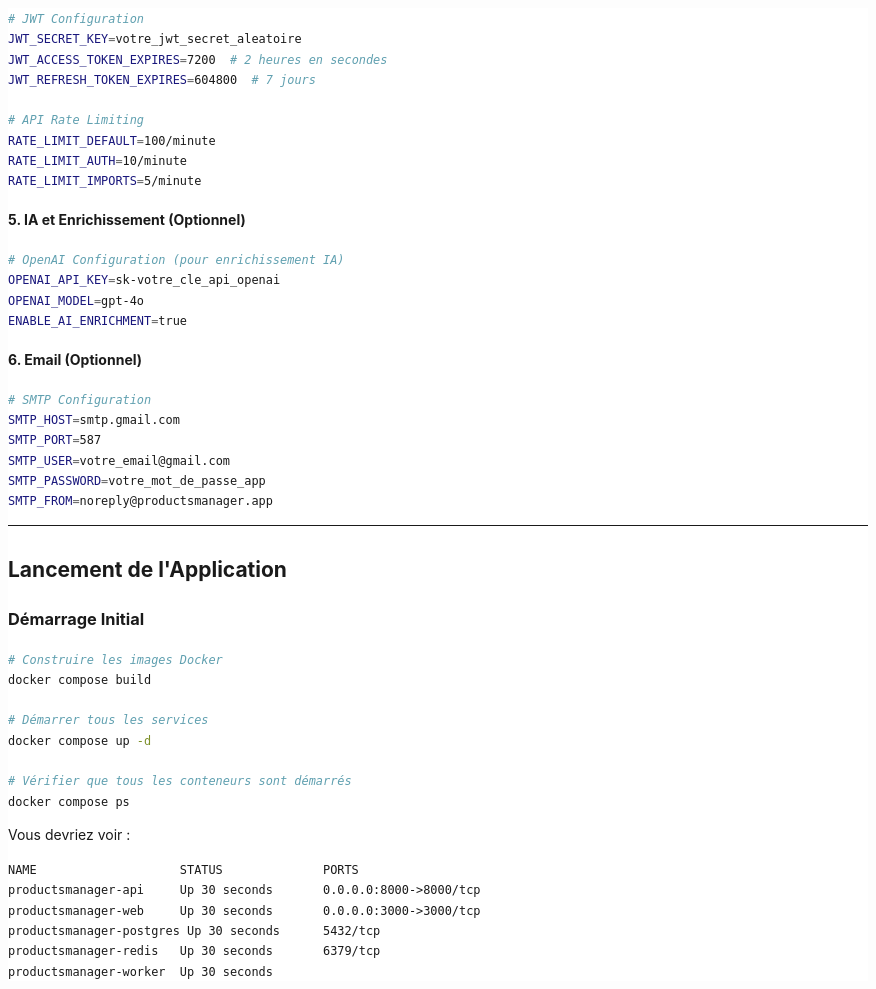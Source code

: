 ```bash
# JWT Configuration
JWT_SECRET_KEY=votre_jwt_secret_aleatoire
JWT_ACCESS_TOKEN_EXPIRES=7200  # 2 heures en secondes
JWT_REFRESH_TOKEN_EXPIRES=604800  # 7 jours

# API Rate Limiting
RATE_LIMIT_DEFAULT=100/minute
RATE_LIMIT_AUTH=10/minute
RATE_LIMIT_IMPORTS=5/minute
```

#### 5. IA et Enrichissement (Optionnel)

```bash
# OpenAI Configuration (pour enrichissement IA)
OPENAI_API_KEY=sk-votre_cle_api_openai
OPENAI_MODEL=gpt-4o
ENABLE_AI_ENRICHMENT=true
```

#### 6. Email (Optionnel)

```bash
# SMTP Configuration
SMTP_HOST=smtp.gmail.com
SMTP_PORT=587
SMTP_USER=votre_email@gmail.com
SMTP_PASSWORD=votre_mot_de_passe_app
SMTP_FROM=noreply@productsmanager.app
```

---

## Lancement de l'Application

### Démarrage Initial

```bash
# Construire les images Docker
docker compose build

# Démarrer tous les services
docker compose up -d

# Vérifier que tous les conteneurs sont démarrés
docker compose ps
```

Vous devriez voir :

```text
NAME                    STATUS              PORTS
productsmanager-api     Up 30 seconds       0.0.0.0:8000->8000/tcp
productsmanager-web     Up 30 seconds       0.0.0.0:3000->3000/tcp
productsmanager-postgres Up 30 seconds      5432/tcp
productsmanager-redis   Up 30 seconds       6379/tcp
productsmanager-worker  Up 30 seconds
```
